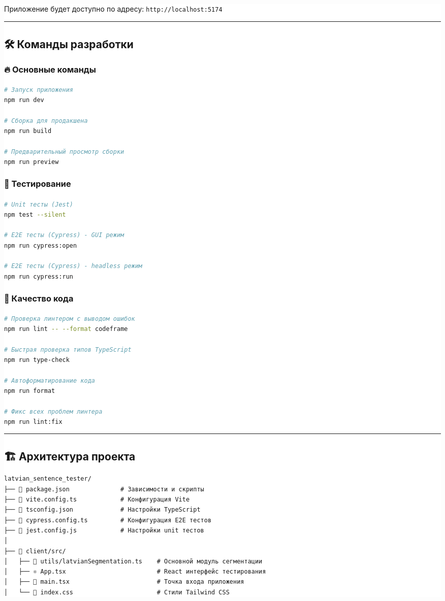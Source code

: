 Приложение будет доступно по адресу: `http://localhost:5174`

---

## 🛠️ Команды разработки

### 🔥 Основные команды

```bash
# Запуск приложения
npm run dev

# Сборка для продакшена
npm run build

# Предварительный просмотр сборки
npm run preview
```

### 🧪 Тестирование

```bash
# Unit тесты (Jest)
npm test --silent

# E2E тесты (Cypress) - GUI режим
npm run cypress:open

# E2E тесты (Cypress) - headless режим
npm run cypress:run
```

### 🔧 Качество кода

```bash
# Проверка линтером с выводом ошибок
npm run lint -- --format codeframe

# Быстрая проверка типов TypeScript
npm run type-check

# Автоформатирование кода
npm run format

# Фикс всех проблем линтера
npm run lint:fix
```

---

## 🏗️ Архитектура проекта

```text
latvian_sentence_tester/
├── 📄 package.json              # Зависимости и скрипты
├── 📄 vite.config.ts            # Конфигурация Vite
├── 📄 tsconfig.json             # Настройки TypeScript
├── 📄 cypress.config.ts         # Конфигурация E2E тестов
├── 📄 jest.config.js            # Настройки unit тестов
│
├── 📁 client/src/
│   ├── 🧠 utils/latvianSegmentation.ts    # Основной модуль сегментации
│   ├── ⚛️ App.tsx                         # React интерфейс тестирования
│   ├── 📄 main.tsx                        # Точка входа приложения
│   └── 🎨 index.css                       # Стили Tailwind CSS
```